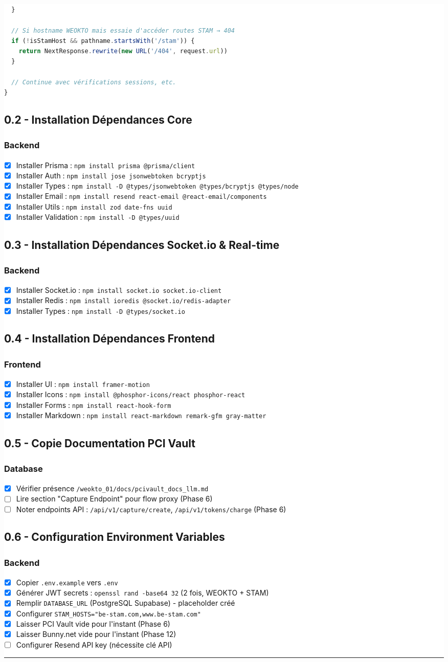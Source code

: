   ```typescript
    }

    // Si hostname WEOKTO mais essaie d'accéder routes STAM → 404
    if (!isStamHost && pathname.startsWith('/stam')) {
      return NextResponse.rewrite(new URL('/404', request.url))
    }

    // Continue avec vérifications sessions, etc.
  }
  ```

## 0.2 - Installation Dépendances Core

### Backend
- [x] Installer Prisma : `npm install prisma @prisma/client`
- [x] Installer Auth : `npm install jose jsonwebtoken bcryptjs`
- [x] Installer Types : `npm install -D @types/jsonwebtoken @types/bcryptjs @types/node`
- [x] Installer Email : `npm install resend react-email @react-email/components`
- [x] Installer Utils : `npm install zod date-fns uuid`
- [x] Installer Validation : `npm install -D @types/uuid`

## 0.3 - Installation Dépendances Socket.io & Real-time

### Backend
- [x] Installer Socket.io : `npm install socket.io socket.io-client`
- [x] Installer Redis : `npm install ioredis @socket.io/redis-adapter`
- [x] Installer Types : `npm install -D @types/socket.io`

## 0.4 - Installation Dépendances Frontend

### Frontend
- [x] Installer UI : `npm install framer-motion`
- [x] Installer Icons : `npm install @phosphor-icons/react phosphor-react`
- [x] Installer Forms : `npm install react-hook-form`
- [x] Installer Markdown : `npm install react-markdown remark-gfm gray-matter`

## 0.5 - Copie Documentation PCI Vault

### Database
- [x] Vérifier présence `/weokto_01/docs/pcivault_docs_llm.md`
- [ ] Lire section "Capture Endpoint" pour flow proxy (Phase 6)
- [ ] Noter endpoints API : `/api/v1/capture/create`, `/api/v1/tokens/charge` (Phase 6)

## 0.6 - Configuration Environment Variables

### Backend
- [x] Copier `.env.example` vers `.env`
- [x] Générer JWT secrets : `openssl rand -base64 32` (2 fois, WEOKTO + STAM)
- [x] Remplir `DATABASE_URL` (PostgreSQL Supabase) - placeholder créé
- [x] Configurer `STAM_HOSTS="be-stam.com,www.be-stam.com"`
- [x] Laisser PCI Vault vide pour l'instant (Phase 6)
- [x] Laisser Bunny.net vide pour l'instant (Phase 12)
- [ ] Configurer Resend API key (nécessite clé API)

---